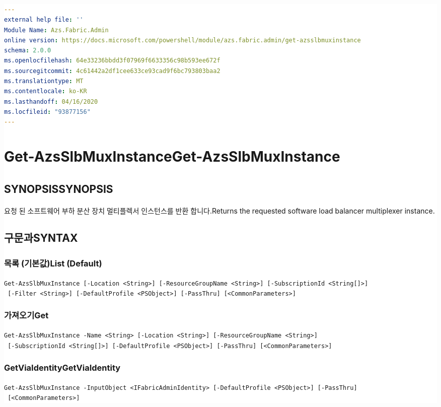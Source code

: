 ```yaml
---
external help file: ''
Module Name: Azs.Fabric.Admin
online version: https://docs.microsoft.com/powershell/module/azs.fabric.admin/get-azsslbmuxinstance
schema: 2.0.0
ms.openlocfilehash: 64e33236bbdd3f07969f6633356c98b593ee672f
ms.sourcegitcommit: 4c61442a2df1cee633ce93cad9f6bc793803baa2
ms.translationtype: MT
ms.contentlocale: ko-KR
ms.lasthandoff: 04/16/2020
ms.locfileid: "93877156"
---
```

# <span data-ttu-id="39885-101">Get-AzsSlbMuxInstance</span><span class="sxs-lookup"><span data-stu-id="39885-101">Get-AzsSlbMuxInstance</span></span>

## <span data-ttu-id="39885-102">SYNOPSIS</span><span class="sxs-lookup"><span data-stu-id="39885-102">SYNOPSIS</span></span>
<span data-ttu-id="39885-103">요청 된 소프트웨어 부하 분산 장치 멀티플렉서 인스턴스를 반환 합니다.</span><span class="sxs-lookup"><span data-stu-id="39885-103">Returns the requested software load balancer multiplexer instance.</span></span>

## <span data-ttu-id="39885-104">구문과</span><span class="sxs-lookup"><span data-stu-id="39885-104">SYNTAX</span></span>

### <span data-ttu-id="39885-105">목록 (기본값)</span><span class="sxs-lookup"><span data-stu-id="39885-105">List (Default)</span></span>
```
Get-AzsSlbMuxInstance [-Location <String>] [-ResourceGroupName <String>] [-SubscriptionId <String[]>]
 [-Filter <String>] [-DefaultProfile <PSObject>] [-PassThru] [<CommonParameters>]
```

### <span data-ttu-id="39885-106">가져오기</span><span class="sxs-lookup"><span data-stu-id="39885-106">Get</span></span>
```
Get-AzsSlbMuxInstance -Name <String> [-Location <String>] [-ResourceGroupName <String>]
 [-SubscriptionId <String[]>] [-DefaultProfile <PSObject>] [-PassThru] [<CommonParameters>]
```

### <span data-ttu-id="39885-107">GetViaIdentity</span><span class="sxs-lookup"><span data-stu-id="39885-107">GetViaIdentity</span></span>
```
Get-AzsSlbMuxInstance -InputObject <IFabricAdminIdentity> [-DefaultProfile <PSObject>] [-PassThru]
 [<CommonParameters>]
```
